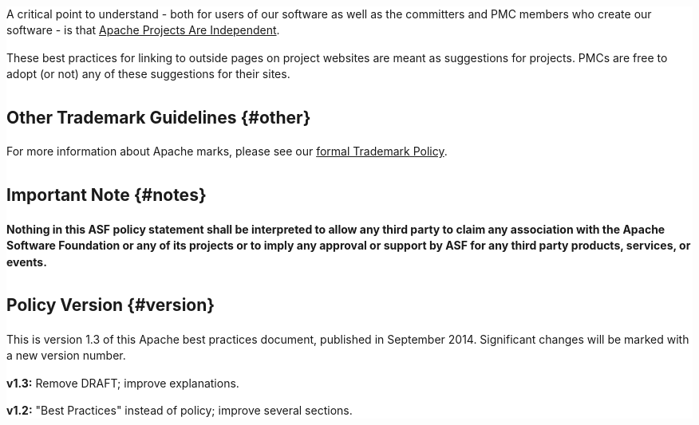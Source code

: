 A critical point to understand - both for users of our software as well as
the committers and PMC members who create our software - is that
[Apache Projects Are Independent](http://community.apache.org/projectIndependence.html).

These best practices for linking to outside pages on project websites
are meant as suggestions for projects.  PMCs are free to adopt (or not)
any of these suggestions for their sites.

## Other Trademark Guidelines  {#other}

For more information about Apache marks, please see our [formal Trademark
Policy](/foundation/marks/).

## Important Note  {#notes}

**Nothing in this ASF policy statement shall be interpreted to allow any
third party to claim any association with the Apache Software Foundation or
any of its projects or to imply any approval or support by ASF for any
third party products, services, or events.**

## Policy Version  {#version}

This is version 1.3 of this Apache best practices document, published in September 2014.
Significant changes will be marked with a new version number.

**v1.3:** Remove DRAFT; improve explanations.

**v1.2:** "Best Practices" instead of policy; improve several sections.
